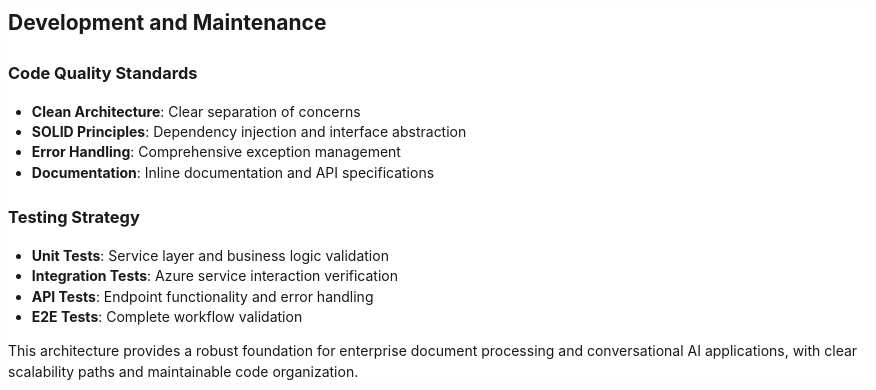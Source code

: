 ## Development and Maintenance

### Code Quality Standards
- **Clean Architecture**: Clear separation of concerns
- **SOLID Principles**: Dependency injection and interface abstraction
- **Error Handling**: Comprehensive exception management
- **Documentation**: Inline documentation and API specifications

### Testing Strategy
- **Unit Tests**: Service layer and business logic validation
- **Integration Tests**: Azure service interaction verification
- **API Tests**: Endpoint functionality and error handling
- **E2E Tests**: Complete workflow validation

This architecture provides a robust foundation for enterprise document processing and conversational AI applications, with clear scalability paths and maintainable code organization.